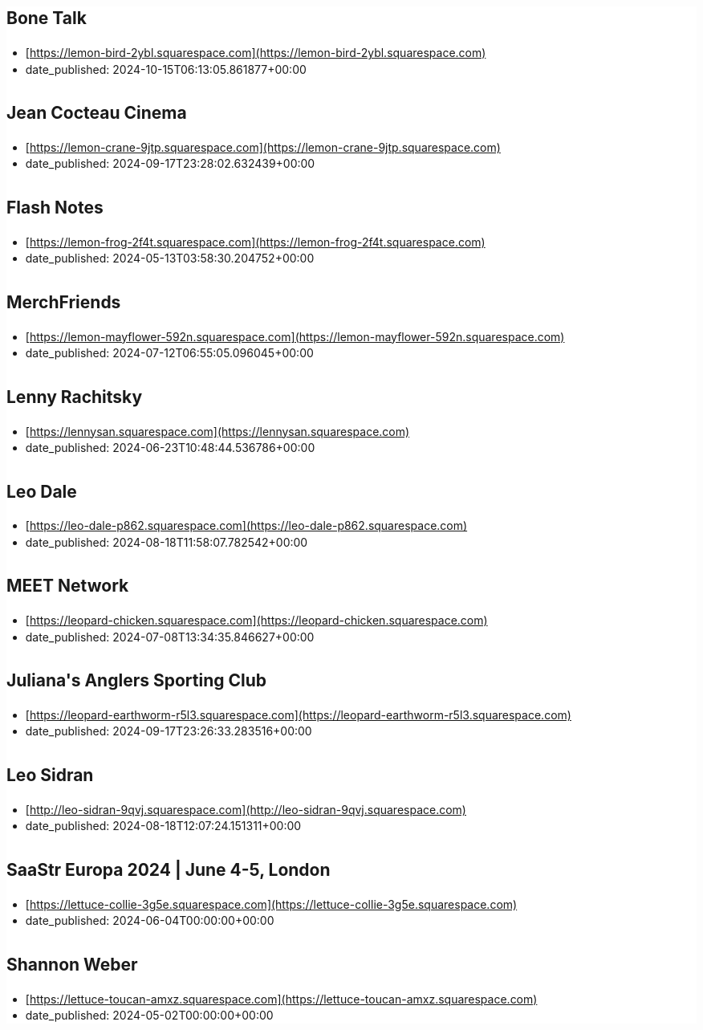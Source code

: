  ## Bone Talk
 - [https://lemon-bird-2ybl.squarespace.com](https://lemon-bird-2ybl.squarespace.com)
 - date_published: 2024-10-15T06:13:05.861877+00:00

 ## Jean Cocteau Cinema
 - [https://lemon-crane-9jtp.squarespace.com](https://lemon-crane-9jtp.squarespace.com)
 - date_published: 2024-09-17T23:28:02.632439+00:00

 ## Flash Notes
 - [https://lemon-frog-2f4t.squarespace.com](https://lemon-frog-2f4t.squarespace.com)
 - date_published: 2024-05-13T03:58:30.204752+00:00

 ## MerchFriends
 - [https://lemon-mayflower-592n.squarespace.com](https://lemon-mayflower-592n.squarespace.com)
 - date_published: 2024-07-12T06:55:05.096045+00:00

 ## Lenny Rachitsky
 - [https://lennysan.squarespace.com](https://lennysan.squarespace.com)
 - date_published: 2024-06-23T10:48:44.536786+00:00

 ## Leo Dale
 - [https://leo-dale-p862.squarespace.com](https://leo-dale-p862.squarespace.com)
 - date_published: 2024-08-18T11:58:07.782542+00:00

 ## MEET Network
 - [https://leopard-chicken.squarespace.com](https://leopard-chicken.squarespace.com)
 - date_published: 2024-07-08T13:34:35.846627+00:00

 ## Juliana's Anglers Sporting Club
 - [https://leopard-earthworm-r5l3.squarespace.com](https://leopard-earthworm-r5l3.squarespace.com)
 - date_published: 2024-09-17T23:26:33.283516+00:00

 ## Leo Sidran
 - [http://leo-sidran-9qvj.squarespace.com](http://leo-sidran-9qvj.squarespace.com)
 - date_published: 2024-08-18T12:07:24.151311+00:00

 ## SaaStr Europa 2024 | June 4-5, London
 - [https://lettuce-collie-3g5e.squarespace.com](https://lettuce-collie-3g5e.squarespace.com)
 - date_published: 2024-06-04T00:00:00+00:00

 ## Shannon Weber
 - [https://lettuce-toucan-amxz.squarespace.com](https://lettuce-toucan-amxz.squarespace.com)
 - date_published: 2024-05-02T00:00:00+00:00
